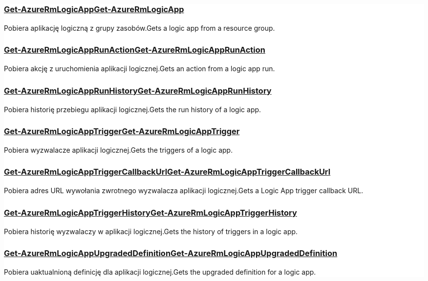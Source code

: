 ### [<span data-ttu-id="46e77-123">Get-AzureRmLogicApp</span><span class="sxs-lookup"><span data-stu-id="46e77-123">Get-AzureRmLogicApp</span></span>](Get-AzureRmLogicApp.md)
<span data-ttu-id="46e77-124">Pobiera aplikację logiczną z grupy zasobów.</span><span class="sxs-lookup"><span data-stu-id="46e77-124">Gets a logic app from a resource group.</span></span>

### [<span data-ttu-id="46e77-125">Get-AzureRmLogicAppRunAction</span><span class="sxs-lookup"><span data-stu-id="46e77-125">Get-AzureRmLogicAppRunAction</span></span>](Get-AzureRmLogicAppRunAction.md)
<span data-ttu-id="46e77-126">Pobiera akcję z uruchomienia aplikacji logicznej.</span><span class="sxs-lookup"><span data-stu-id="46e77-126">Gets an action from a logic app run.</span></span>

### [<span data-ttu-id="46e77-127">Get-AzureRmLogicAppRunHistory</span><span class="sxs-lookup"><span data-stu-id="46e77-127">Get-AzureRmLogicAppRunHistory</span></span>](Get-AzureRmLogicAppRunHistory.md)
<span data-ttu-id="46e77-128">Pobiera historię przebiegu aplikacji logicznej.</span><span class="sxs-lookup"><span data-stu-id="46e77-128">Gets the run history of a logic app.</span></span>

### [<span data-ttu-id="46e77-129">Get-AzureRmLogicAppTrigger</span><span class="sxs-lookup"><span data-stu-id="46e77-129">Get-AzureRmLogicAppTrigger</span></span>](Get-AzureRmLogicAppTrigger.md)
<span data-ttu-id="46e77-130">Pobiera wyzwalacze aplikacji logicznej.</span><span class="sxs-lookup"><span data-stu-id="46e77-130">Gets the triggers of a logic app.</span></span>

### [<span data-ttu-id="46e77-131">Get-AzureRmLogicAppTriggerCallbackUrl</span><span class="sxs-lookup"><span data-stu-id="46e77-131">Get-AzureRmLogicAppTriggerCallbackUrl</span></span>](Get-AzureRmLogicAppTriggerCallbackUrl.md)
<span data-ttu-id="46e77-132">Pobiera adres URL wywołania zwrotnego wyzwalacza aplikacji logicznej.</span><span class="sxs-lookup"><span data-stu-id="46e77-132">Gets a Logic App trigger callback URL.</span></span>

### [<span data-ttu-id="46e77-133">Get-AzureRmLogicAppTriggerHistory</span><span class="sxs-lookup"><span data-stu-id="46e77-133">Get-AzureRmLogicAppTriggerHistory</span></span>](Get-AzureRmLogicAppTriggerHistory.md)
<span data-ttu-id="46e77-134">Pobiera historię wyzwalaczy w aplikacji logicznej.</span><span class="sxs-lookup"><span data-stu-id="46e77-134">Gets the history of triggers in a logic app.</span></span>

### [<span data-ttu-id="46e77-135">Get-AzureRmLogicAppUpgradedDefinition</span><span class="sxs-lookup"><span data-stu-id="46e77-135">Get-AzureRmLogicAppUpgradedDefinition</span></span>](Get-AzureRmLogicAppUpgradedDefinition.md)
<span data-ttu-id="46e77-136">Pobiera uaktualnioną definicję dla aplikacji logicznej.</span><span class="sxs-lookup"><span data-stu-id="46e77-136">Gets the upgraded definition for a logic app.</span></span>

